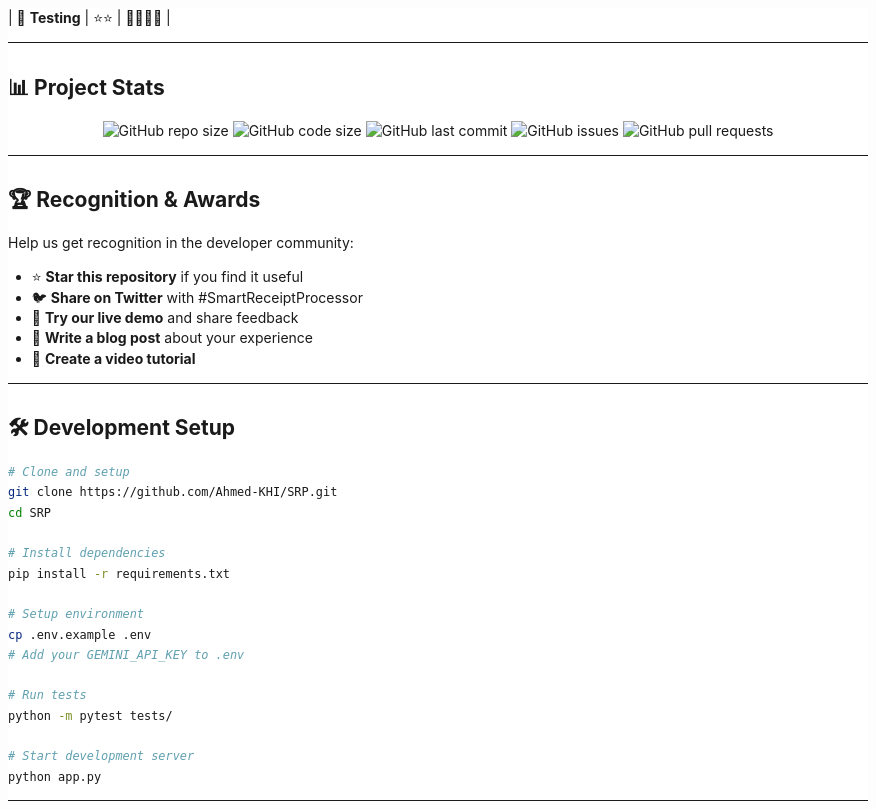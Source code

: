 | 🧪 **Testing** | ⭐⭐ | 🚀🚀🚀🚀 |

---

## 📊 **Project Stats**

<div align="center">

![GitHub repo size](https://img.shields.io/github/repo-size/Ahmed-KHI/SRP)
![GitHub code size](https://img.shields.io/github/languages/code-size/Ahmed-KHI/SRP)
![GitHub last commit](https://img.shields.io/github/last-commit/Ahmed-KHI/SRP)
![GitHub issues](https://img.shields.io/github/issues/Ahmed-KHI/SRP)
![GitHub pull requests](https://img.shields.io/github/issues-pr/Ahmed-KHI/SRP)

</div>

---

## 🏆 **Recognition & Awards**

Help us get recognition in the developer community:

- ⭐ **Star this repository** if you find it useful
- 🐦 **Share on Twitter** with #SmartReceiptProcessor
- 📱 **Try our live demo** and share feedback
- 📝 **Write a blog post** about your experience
- 🎥 **Create a video tutorial**

---

## 🛠️ **Development Setup**

```bash
# Clone and setup
git clone https://github.com/Ahmed-KHI/SRP.git
cd SRP

# Install dependencies
pip install -r requirements.txt

# Setup environment
cp .env.example .env
# Add your GEMINI_API_KEY to .env

# Run tests
python -m pytest tests/

# Start development server
python app.py
```

---